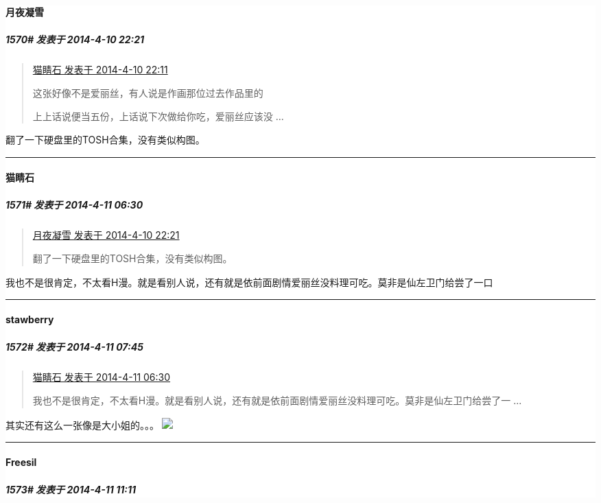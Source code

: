 ####  月夜凝雪  
##### 1570#       发表于 2014-4-10 22:21



<blockquote><a href="httphttps://bbs.saraba1st.com/2b/forum.php?mod=redirect&amp;goto=findpost&amp;pid=25043836&amp;ptid=874190" target="_blank">猫睛石 发表于 2014-4-10 22:11</a>

这张好像不是爱丽丝，有人说是作画那位过去作品里的

上上话说便当五份，上话说下次做给你吃，爱丽丝应该没 ...</blockquote>
翻了一下硬盘里的TOSH合集，没有类似构图。







-----

####  猫睛石  
##### 1571#       发表于 2014-4-11 06:30



<blockquote><a href="httphttps://bbs.saraba1st.com/2b/forum.php?mod=redirect&amp;goto=findpost&amp;pid=25043906&amp;ptid=874190" target="_blank">月夜凝雪 发表于 2014-4-10 22:21</a>

翻了一下硬盘里的TOSH合集，没有类似构图。</blockquote>
我也不是很肯定，不太看H漫。就是看别人说，还有就是依前面剧情爱丽丝没料理可吃。莫非是仙左卫门给尝了一口







-----

####  stawberry  
##### 1572#       发表于 2014-4-11 07:45



<blockquote><a href="httphttps://bbs.saraba1st.com/2b/forum.php?mod=redirect&amp;goto=findpost&amp;pid=25045618&amp;ptid=874190" target="_blank">猫睛石 发表于 2014-4-11 06:30</a>

我也不是很肯定，不太看H漫。就是看别人说，还有就是依前面剧情爱丽丝没料理可吃。莫非是仙左卫门给尝了一 ...</blockquote>
其实还有这么一张像是大小姐的。。。
<img src="http://image15-c.poco.cn/mypoco/myphoto/20130929/10/6596701220130929102121012.jpg" referrerpolicy="no-referrer">







-----

####  Freesil  
##### 1573#       发表于 2014-4-11 11:11


